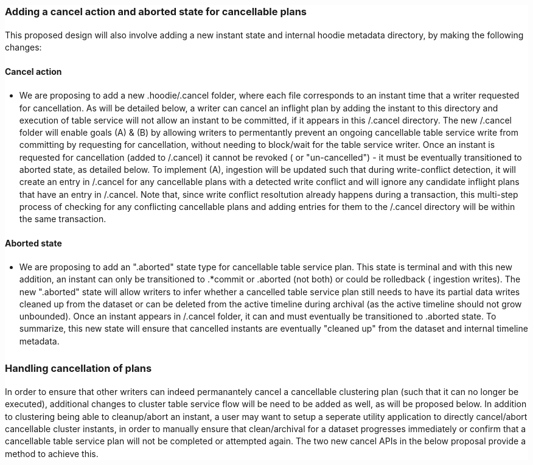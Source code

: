 ### Adding a cancel action and aborted state for cancellable plans

This proposed design will also involve adding a new instant state and internal hoodie metadata directory, by making the
following changes:

#### Cancel action

* We are proposing to add a new .hoodie/.cancel folder, where each file corresponds to an instant time that a writer
  requested for cancellation. As will be detailed below, a writer can cancel an inflight plan by adding the instant to
  this directory and execution of table service will not allow an instant to be committed, if it appears in this
  /.cancel directory. The new /.cancel folder will enable goals (A) & (B) by allowing writers to permentantly prevent an
  ongoing cancellable table service write from committing by requesting for cancellation, without needing to block/wait
  for the table service writer. Once an instant is requested for cancellation (added to /.cancel) it cannot be revoked (
  or "un-cancelled") - it must be eventually transitioned to aborted state, as detailed below. To implement (A), ingestion
  will be updated such that during write-conflict detection, it will create an entry in /.cancel for any cancellable
  plans with a detected write conflict and will ignore any candidate inflight plans that have an entry in /.cancel. Note that,
  since write conflict resoltution already happens during a transaction, this multi-step process of checking for any conflicting
  cancellable plans and adding entries for them to the /.cancel directory will be within the same transaction.

#### Aborted state

* We are proposing to add an ".aborted" state type for cancellable table service plan. This state is terminal and with
  this new addition, an instant can only be transitioned to .*commit or .aborted (not both) or could be rolledback (
  ingestion writes). The new ".aborted" state will allow writers to infer whether a cancelled table service plan still needs to
  have its partial data writes cleaned up from the dataset or can be deleted from the active timeline during archival
  (as the active timeline should not grow unbounded). Once an instant appears in /.cancel folder, it can and must eventually be
  transitioned to .aborted state. To summarize, this new state will ensure that cancelled instants are eventually "cleaned up" from the dataset
  and internal timeline metadata.

### Handling cancellation of plans

In order to ensure that other writers can indeed permanantely cancel a cancellable clustering plan (such that it can
no longer be executed), additional changes to cluster table service flow will be need to be added as well, as will be
proposed below. In addition to clustering being able to cleanup/abort an instant, a user may want to setup
a seperate utility application to directly cancel/abort cancellable cluster instants, in order to manually ensure that clean/archival
for a dataset progresses immediately or confirm that a cancellable table service plan will not be completed or attempted again.
The two new cancel APIs in the below proposal provide a method to achieve this.
